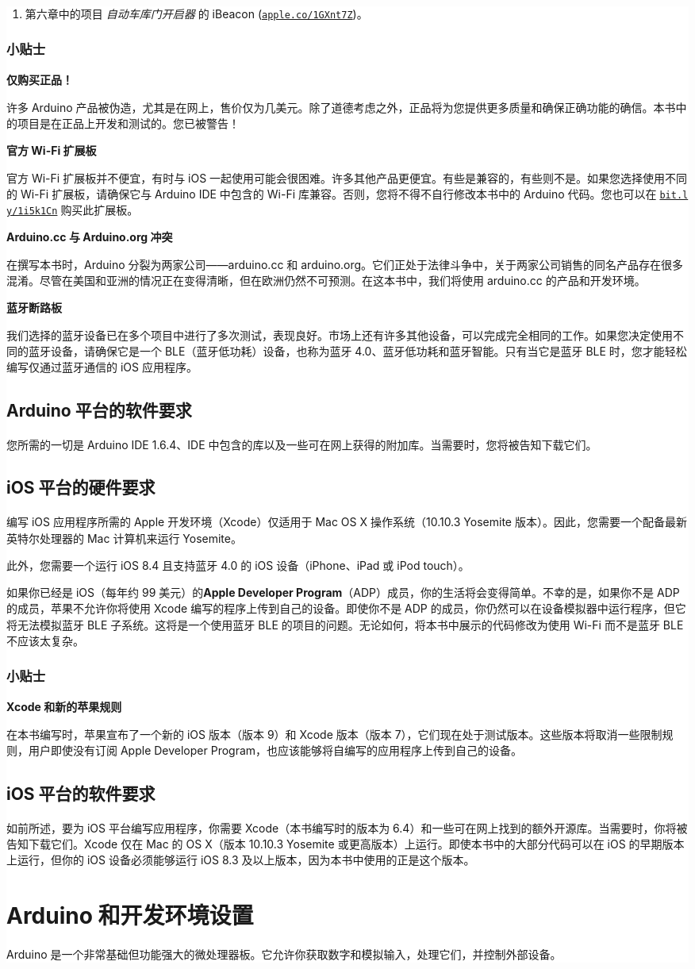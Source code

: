 1.  第六章中的项目 *自动车库门开启器* 的 iBeacon ([`apple.co/1GXnt7Z`](http://apple.co/1GXnt7Z))。

### 小贴士

**仅购买正品！**

许多 Arduino 产品被伪造，尤其是在网上，售价仅为几美元。除了道德考虑之外，正品将为您提供更多质量和确保正确功能的确信。本书中的项目是在正品上开发和测试的。您已被警告！

**官方 Wi-Fi 扩展板**

官方 Wi-Fi 扩展板并不便宜，有时与 iOS 一起使用可能会很困难。许多其他产品更便宜。有些是兼容的，有些则不是。如果您选择使用不同的 Wi-Fi 扩展板，请确保它与 Arduino IDE 中包含的 Wi-Fi 库兼容。否则，您将不得不自行修改本书中的 Arduino 代码。您也可以在 [`bit.ly/1i5k1Cn`](http://bit.ly/1i5k1Cn) 购买此扩展板。

**Arduino.cc 与 Arduino.org 冲突**

在撰写本书时，Arduino 分裂为两家公司——arduino.cc 和 arduino.org。它们正处于法律斗争中，关于两家公司销售的同名产品存在很多混淆。尽管在美国和亚洲的情况正在变得清晰，但在欧洲仍然不可预测。在这本书中，我们将使用 arduino.cc 的产品和开发环境。

**蓝牙断路板**

我们选择的蓝牙设备已在多个项目中进行了多次测试，表现良好。市场上还有许多其他设备，可以完成完全相同的工作。如果您决定使用不同的蓝牙设备，请确保它是一个 BLE（蓝牙低功耗）设备，也称为蓝牙 4.0、蓝牙低功耗和蓝牙智能。只有当它是蓝牙 BLE 时，您才能轻松编写仅通过蓝牙通信的 iOS 应用程序。

## Arduino 平台的软件要求

您所需的一切是 Arduino IDE 1.6.4、IDE 中包含的库以及一些可在网上获得的附加库。当需要时，您将被告知下载它们。

## iOS 平台的硬件要求

编写 iOS 应用程序所需的 Apple 开发环境（Xcode）仅适用于 Mac OS X 操作系统（10.10.3 Yosemite 版本）。因此，您需要一个配备最新英特尔处理器的 Mac 计算机来运行 Yosemite。

此外，您需要一个运行 iOS 8.4 且支持蓝牙 4.0 的 iOS 设备（iPhone、iPad 或 iPod touch）。

如果你已经是 iOS（每年约 99 美元）的**Apple Developer Program**（ADP）成员，你的生活将会变得简单。不幸的是，如果你不是 ADP 的成员，苹果不允许你将使用 Xcode 编写的程序上传到自己的设备。即使你不是 ADP 的成员，你仍然可以在设备模拟器中运行程序，但它将无法模拟蓝牙 BLE 子系统。这将是一个使用蓝牙 BLE 的项目的问题。无论如何，将本书中展示的代码修改为使用 Wi-Fi 而不是蓝牙 BLE 不应该太复杂。

### 小贴士

**Xcode 和新的苹果规则**

在本书编写时，苹果宣布了一个新的 iOS 版本（版本 9）和 Xcode 版本（版本 7），它们现在处于测试版本。这些版本将取消一些限制规则，用户即使没有订阅 Apple Developer Program，也应该能够将自编写的应用程序上传到自己的设备。

## iOS 平台的软件要求

如前所述，要为 iOS 平台编写应用程序，你需要 Xcode（本书编写时的版本为 6.4）和一些可在网上找到的额外开源库。当需要时，你将被告知下载它们。Xcode 仅在 Mac 的 OS X（版本 10.10.3 Yosemite 或更高版本）上运行。即使本书中的大部分代码可以在 iOS 的早期版本上运行，但你的 iOS 设备必须能够运行 iOS 8.3 及以上版本，因为本书中使用的正是这个版本。

# Arduino 和开发环境设置

Arduino 是一个非常基础但功能强大的微处理器板。它允许你获取数字和模拟输入，处理它们，并控制外部设备。
